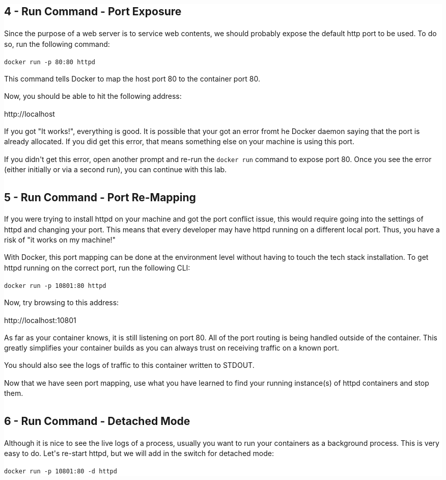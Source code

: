 ## 4 - Run Command - Port Exposure

Since the purpose of a web server is to service web contents, we should probably expose the default http port to be used.  To do so, run the following command:

```
docker run -p 80:80 httpd
```

This command tells Docker to map the host port 80 to the container port 80.

Now, you should be able to hit the following address:

http://localhost

If you got "It works!", everything is good.  It is possible that your got an error fromt he Docker daemon saying that the port is already allocated.  If you did get this error, that means something else on your machine is using this port.

If you didn't get this error, open another prompt and re-run the `docker run` command to expose port 80.  Once you see the error (either initially or via a second run), you can continue with this lab.

## 5 - Run Command - Port Re-Mapping

If you were trying to install httpd on your machine and got the port conflict issue, this would require going into the settings of httpd and changing your port.  This means that every developer may have httpd running on a different local port.  Thus, you have a risk of "it works on my machine!"

With Docker, this port mapping can be done at the environment level without having to touch the tech stack installation.  To get httpd running on the correct port, run the following CLI:

```
docker run -p 10801:80 httpd
```

Now, try browsing to this address:

http://localhost:10801

As far as your container knows, it is still listening on port 80.  All of the port routing is being handled outside of the container.  This greatly simplifies your container builds as you can always trust on receiving traffic on a known port.

You should also see the logs of traffic to this container written to STDOUT.

Now that we have seen port mapping, use what you have learned to find your running instance(s) of httpd containers and stop them.

## 6 - Run Command - Detached Mode

Although it is nice to see the live logs of a process, usually you want to run your containers as a background process.  This is very easy to do.  Let's re-start httpd, but we will add in the switch for detached mode:

```
docker run -p 10801:80 -d httpd
```
